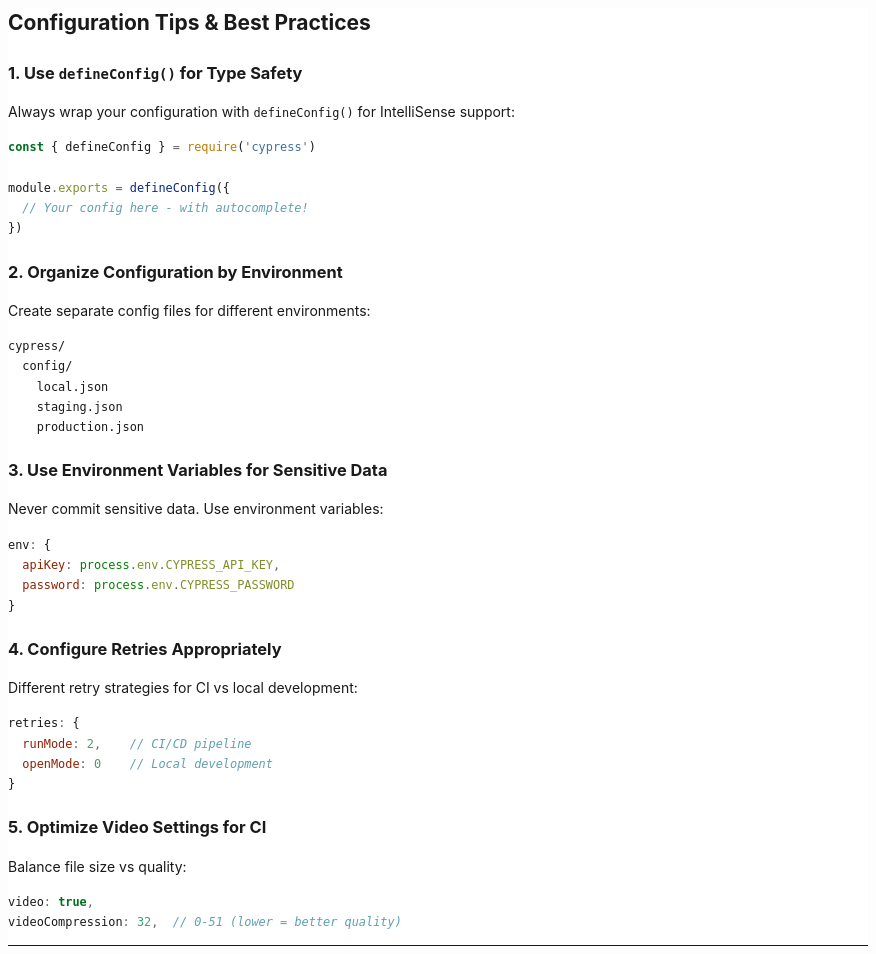 
## Configuration Tips & Best Practices

### 1. Use `defineConfig()` for Type Safety

Always wrap your configuration with `defineConfig()` for IntelliSense support:

```javascript
const { defineConfig } = require('cypress')

module.exports = defineConfig({
  // Your config here - with autocomplete!
})
```

### 2. Organize Configuration by Environment

Create separate config files for different environments:

```
cypress/
  config/
    local.json
    staging.json
    production.json
```

### 3. Use Environment Variables for Sensitive Data

Never commit sensitive data. Use environment variables:

```javascript
env: {
  apiKey: process.env.CYPRESS_API_KEY,
  password: process.env.CYPRESS_PASSWORD
}
```

### 4. Configure Retries Appropriately

Different retry strategies for CI vs local development:

```javascript
retries: {
  runMode: 2,    // CI/CD pipeline
  openMode: 0    // Local development
}
```

### 5. Optimize Video Settings for CI

Balance file size vs quality:

```javascript
video: true,
videoCompression: 32,  // 0-51 (lower = better quality)
```

---